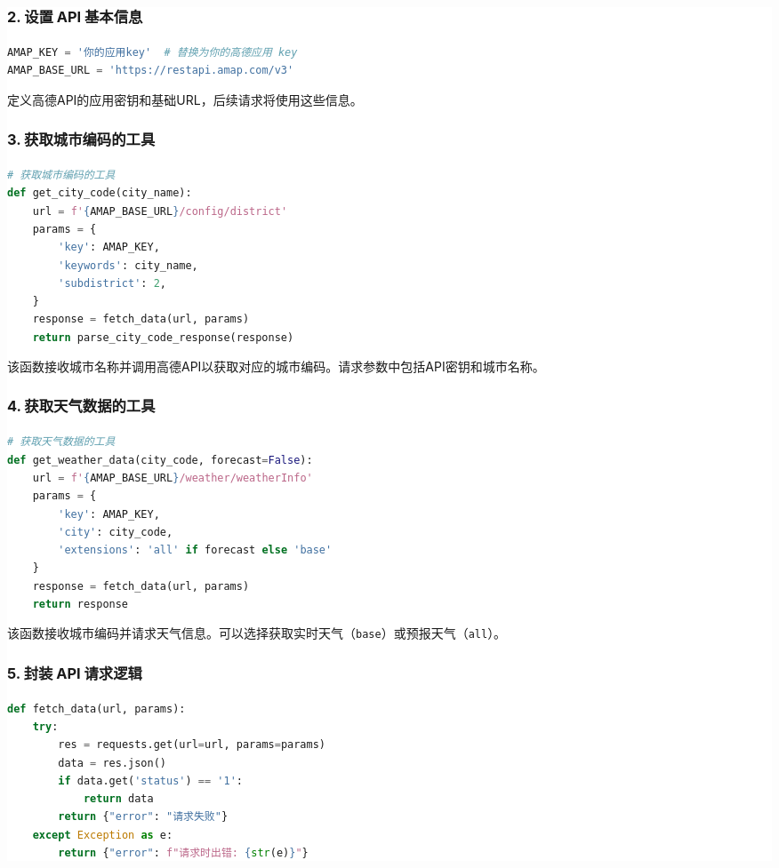 ### 2. 设置 API 基本信息

```python
AMAP_KEY = '你的应用key'  # 替换为你的高德应用 key
AMAP_BASE_URL = 'https://restapi.amap.com/v3'
```

定义高德API的应用密钥和基础URL，后续请求将使用这些信息。

### 3. 获取城市编码的工具

```python
# 获取城市编码的工具
def get_city_code(city_name):
    url = f'{AMAP_BASE_URL}/config/district'
    params = {
        'key': AMAP_KEY,
        'keywords': city_name,
        'subdistrict': 2,
    }
    response = fetch_data(url, params)
    return parse_city_code_response(response)
```

该函数接收城市名称并调用高德API以获取对应的城市编码。请求参数中包括API密钥和城市名称。

### 4. 获取天气数据的工具

```python
# 获取天气数据的工具
def get_weather_data(city_code, forecast=False):
    url = f'{AMAP_BASE_URL}/weather/weatherInfo'
    params = {
        'key': AMAP_KEY,
        'city': city_code,
        'extensions': 'all' if forecast else 'base'
    }
    response = fetch_data(url, params)
    return response
```

该函数接收城市编码并请求天气信息。可以选择获取实时天气（`base`）或预报天气（`all`）。

### 5. 封装 API 请求逻辑

```python
def fetch_data(url, params):
    try:
        res = requests.get(url=url, params=params)
        data = res.json()
        if data.get('status') == '1':
            return data
        return {"error": "请求失败"}
    except Exception as e:
        return {"error": f"请求时出错: {str(e)}"}
```
